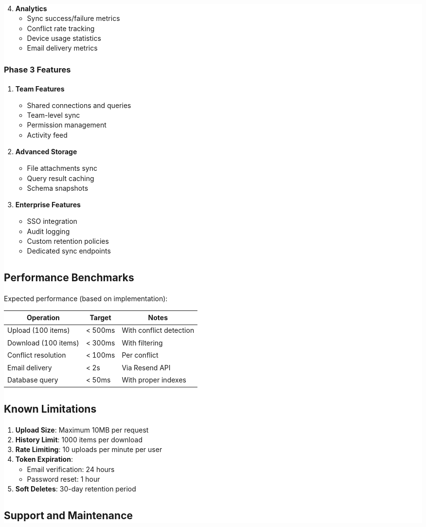 4. **Analytics**
   - Sync success/failure metrics
   - Conflict rate tracking
   - Device usage statistics
   - Email delivery metrics

### Phase 3 Features

1. **Team Features**
   - Shared connections and queries
   - Team-level sync
   - Permission management
   - Activity feed

2. **Advanced Storage**
   - File attachments sync
   - Query result caching
   - Schema snapshots

3. **Enterprise Features**
   - SSO integration
   - Audit logging
   - Custom retention policies
   - Dedicated sync endpoints

## Performance Benchmarks

Expected performance (based on implementation):

| Operation | Target | Notes |
|-----------|--------|-------|
| Upload (100 items) | < 500ms | With conflict detection |
| Download (100 items) | < 300ms | With filtering |
| Conflict resolution | < 100ms | Per conflict |
| Email delivery | < 2s | Via Resend API |
| Database query | < 50ms | With proper indexes |

## Known Limitations

1. **Upload Size**: Maximum 10MB per request
2. **History Limit**: 1000 items per download
3. **Rate Limiting**: 10 uploads per minute per user
4. **Token Expiration**:
   - Email verification: 24 hours
   - Password reset: 1 hour
5. **Soft Deletes**: 30-day retention period

## Support and Maintenance
